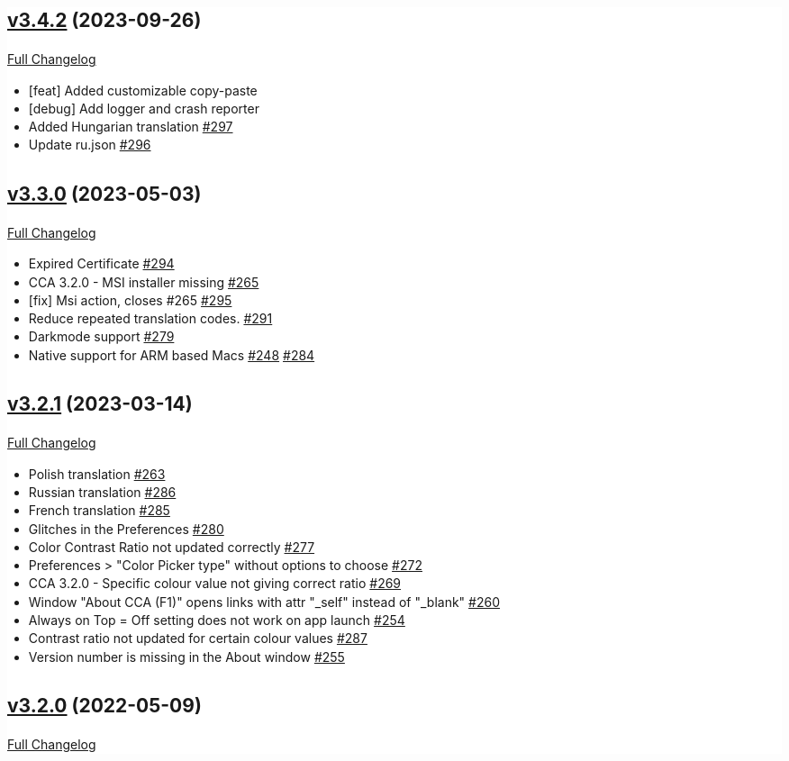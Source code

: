 ## [v3.4.2](https://github.com/ThePacielloGroup/CCAe/tree/v3.4.2) (2023-09-26)

[Full Changelog](https://github.com/ThePacielloGroup/CCAe/compare/v3.3.0...v3.4.2)

- \[feat\] Added customizable copy-paste
- \[debug\] Add logger and crash reporter
- Added Hungarian translation [\#297](https://github.com/ThePacielloGroup/CCAe/pull/297)
- Update ru.json [\#296](https://github.com/ThePacielloGroup/CCAe/pull/296)

## [v3.3.0](https://github.com/ThePacielloGroup/CCAe/tree/v3.3.0) (2023-05-03)

[Full Changelog](https://github.com/ThePacielloGroup/CCAe/compare/v3.2.1...v3.3.0)

- Expired Certificate [\#294](https://github.com/ThePacielloGroup/CCAe/issues/294)
- CCA 3.2.0 - MSI installer missing [\#265](https://github.com/ThePacielloGroup/CCAe/issues/265)
- \[fix\] Msi action, closes \#265 [\#295](https://github.com/ThePacielloGroup/CCAe/pull/295)
- Reduce repeated translation codes. [\#291](https://github.com/ThePacielloGroup/CCAe/pull/291)
- Darkmode support [\#279](https://github.com/ThePacielloGroup/CCAe/pull/279)
- Native support for ARM based Macs [\#248](https://github.com/ThePacielloGroup/CCAe/issues/248) [\#284](https://github.com/ThePacielloGroup/CCAe/issues/284)

## [v3.2.1](https://github.com/ThePacielloGroup/CCAe/tree/v3.2.1) (2023-03-14)

[Full Changelog](https://github.com/ThePacielloGroup/CCAe/compare/v3.2.0...v3.2.1)

- Polish translation [\#263](https://github.com/ThePacielloGroup/CCAe/issues/263)
- Russian translation [\#286](https://github.com/ThePacielloGroup/CCAe/pull/286)
- French translation [\#285](https://github.com/ThePacielloGroup/CCAe/pull/285)
- Glitches in the Preferences [\#280](https://github.com/ThePacielloGroup/CCAe/issues/280)
- Color Contrast Ratio not updated correctly [\#277](https://github.com/ThePacielloGroup/CCAe/issues/277)
- Preferences \> "Color Picker type" without options to choose [\#272](https://github.com/ThePacielloGroup/CCAe/issues/272)
- CCA 3.2.0 - Specific colour value not giving correct ratio [\#269](https://github.com/ThePacielloGroup/CCAe/issues/269)
- Window "About CCA \(F1\)" opens links with attr "\_self" instead of "\_blank" [\#260](https://github.com/ThePacielloGroup/CCAe/issues/260)
- Always on Top = Off setting does not work on app launch [\#254](https://github.com/ThePacielloGroup/CCAe/issues/254)
- Contrast ratio not updated for certain colour values [\#287](https://github.com/ThePacielloGroup/CCAe/issues/287)
- Version number is missing in the About window [\#255](https://github.com/ThePacielloGroup/CCAe/issues/255)

## [v3.2.0](https://github.com/ThePacielloGroup/CCAe/tree/v3.2.0) (2022-05-09)

[Full Changelog](https://github.com/ThePacielloGroup/CCAe/compare/v3.1.4...v3.2.0)
